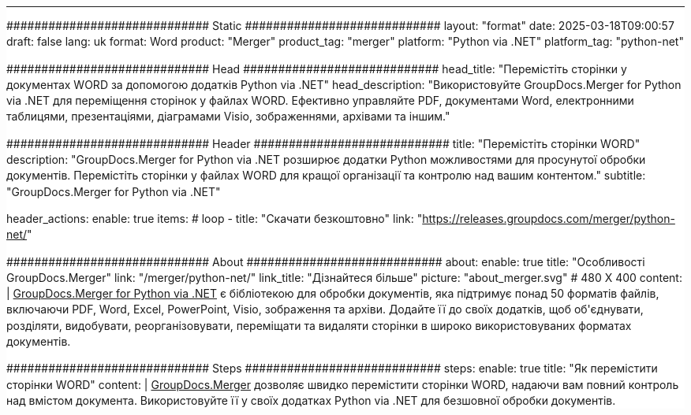 
---
############################# Static ############################
layout: "format"
date:  2025-03-18T09:00:57
draft: false
lang: uk
format: Word
product: "Merger"
product_tag: "merger"
platform: "Python via .NET"
platform_tag: "python-net"

############################# Head ############################
head_title: "Перемістіть сторінки у документах WORD за допомогою додатків Python via .NET"
head_description: "Використовуйте GroupDocs.Merger for Python via .NET для переміщення сторінок у файлах WORD. Ефективно управляйте PDF, документами Word, електронними таблицями, презентаціями, діаграмами Visio, зображеннями, архівами та іншим."

############################# Header ############################
title: "Перемістіть сторінки WORD" 
description: "GroupDocs.Merger for Python via .NET розширює додатки Python можливостями для просунутої обробки документів. Перемістіть сторінки у файлах WORD для кращої організації та контролю над вашим контентом."
subtitle: "GroupDocs.Merger for Python via .NET" 

header_actions:
  enable: true
  items:
    #  loop
    - title: "Скачати безкоштовно"
      link: "https://releases.groupdocs.com/merger/python-net/"
      
############################# About ############################
about:
    enable: true
    title: "Особливості GroupDocs.Merger"
    link: "/merger/python-net/"
    link_title: "Дізнайтеся більше"
    picture: "about_merger.svg" # 480 X 400
    content: |
       [GroupDocs.Merger for Python via .NET](/merger/python-net/) є бібліотекою для обробки документів, яка підтримує понад 50 форматів файлів, включаючи PDF, Word, Excel, PowerPoint, Visio, зображення та архіви. Додайте її до своїх додатків, щоб об'єднувати, розділяти, видобувати, реорганізовувати, переміщати та видаляти сторінки в широко використовуваних форматах документів.

############################# Steps ############################
steps:
    enable: true
    title: "Як перемістити сторінки WORD"
    content: |
      [GroupDocs.Merger](/merger/python-net/) дозволяє швидко перемістити сторінки WORD, надаючи вам повний контроль над вмістом документа. Використовуйте її у своїх додатках Python via .NET для безшовної обробки документів.
      